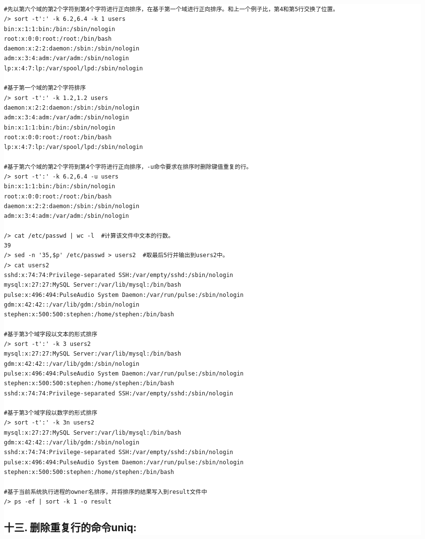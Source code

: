     #先以第六个域的第2个字符到第4个字符进行正向排序，在基于第一个域进行正向排序。和上一个例子比，第4和第5行交换了位置。
    /> sort -t':' -k 6.2,6.4 -k 1 users
    bin:x:1:1:bin:/bin:/sbin/nologin
    root:x:0:0:root:/root:/bin/bash
    daemon:x:2:2:daemon:/sbin:/sbin/nologin
    adm:x:3:4:adm:/var/adm:/sbin/nologin
    lp:x:4:7:lp:/var/spool/lpd:/sbin/nologin

    #基于第一个域的第2个字符排序
    /> sort -t':' -k 1.2,1.2 users    
    daemon:x:2:2:daemon:/sbin:/sbin/nologin
    adm:x:3:4:adm:/var/adm:/sbin/nologin
    bin:x:1:1:bin:/bin:/sbin/nologin
    root:x:0:0:root:/root:/bin/bash
    lp:x:4:7:lp:/var/spool/lpd:/sbin/nologin

    #基于第六个域的第2个字符到第4个字符进行正向排序，-u命令要求在排序时删除键值重复的行。
    /> sort -t':' -k 6.2,6.4 -u users
    bin:x:1:1:bin:/bin:/sbin/nologin
    root:x:0:0:root:/root:/bin/bash
    daemon:x:2:2:daemon:/sbin:/sbin/nologin
    adm:x:3:4:adm:/var/adm:/sbin/nologin

    /> cat /etc/passwd | wc -l  #计算该文件中文本的行数。
    39
    /> sed -n '35,$p' /etc/passwd > users2  #取最后5行并输出到users2中。
    /> cat users2
    sshd:x:74:74:Privilege-separated SSH:/var/empty/sshd:/sbin/nologin
    mysql:x:27:27:MySQL Server:/var/lib/mysql:/bin/bash
    pulse:x:496:494:PulseAudio System Daemon:/var/run/pulse:/sbin/nologin
    gdm:x:42:42::/var/lib/gdm:/sbin/nologin
    stephen:x:500:500:stephen:/home/stephen:/bin/bash

    #基于第3个域字段以文本的形式排序
    /> sort -t':' -k 3 users2
    mysql:x:27:27:MySQL Server:/var/lib/mysql:/bin/bash
    gdm:x:42:42::/var/lib/gdm:/sbin/nologin
    pulse:x:496:494:PulseAudio System Daemon:/var/run/pulse:/sbin/nologin
    stephen:x:500:500:stephen:/home/stephen:/bin/bash
    sshd:x:74:74:Privilege-separated SSH:/var/empty/sshd:/sbin/nologin

    #基于第3个域字段以数字的形式排序
    /> sort -t':' -k 3n users2
    mysql:x:27:27:MySQL Server:/var/lib/mysql:/bin/bash
    gdm:x:42:42::/var/lib/gdm:/sbin/nologin
    sshd:x:74:74:Privilege-separated SSH:/var/empty/sshd:/sbin/nologin
    pulse:x:496:494:PulseAudio System Daemon:/var/run/pulse:/sbin/nologin
    stephen:x:500:500:stephen:/home/stephen:/bin/bash

    #基于当前系统执行进程的owner名排序，并将排序的结果写入到result文件中
    /> ps -ef | sort -k 1 -o result

## 十三. 删除重复行的命令uniq:
